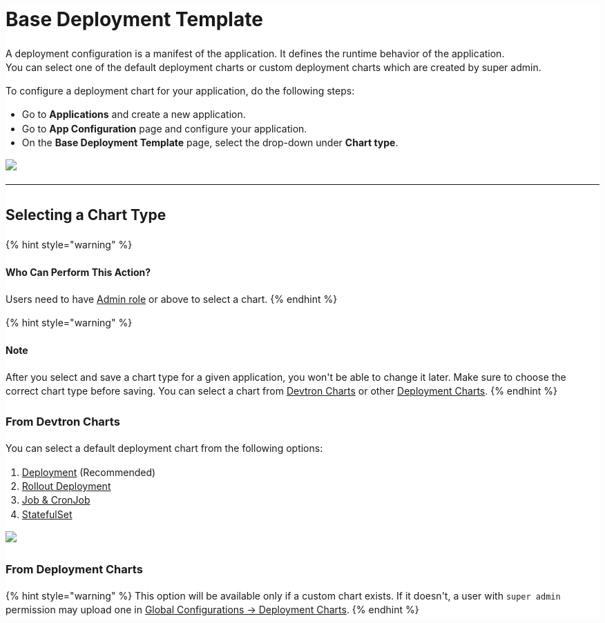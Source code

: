# Base Deployment Template

A deployment configuration is a manifest of the application. It defines the runtime behavior of the application.\
You can select one of the default deployment charts or custom deployment charts which are created by super admin.

To configure a deployment chart for your application, do the following steps:

* Go to **Applications** and create a new application.
* Go to **App Configuration** page and configure your application.
* On the **Base Deployment Template** page, select the drop-down under **Chart type**.

![](https://devtron-public-asset.s3.us-east-2.amazonaws.com/images/creating-application/deployment-template/deployment-chart-v3.jpg)

***

## Selecting a Chart Type

{% hint style="warning" %}
#### Who Can Perform This Action?

Users need to have [Admin role](../../../../global-configurations/authorization/user-access.md#devtron-apps-permissions) or above to select a chart.
{% endhint %}

{% hint style="warning" %}
#### Note

After you select and save a chart type for a given application, you won't be able to change it later. Make sure to choose the correct chart type before saving. You can select a chart from [Devtron Charts](./#from-devtron-charts) or other [Deployment Charts](./#from-deployment-charts).
{% endhint %}

### From Devtron Charts

You can select a default deployment chart from the following options:

1. [Deployment](deployment.md) (Recommended)
2. [Rollout Deployment](rollout-deployment.md)
3. [Job & CronJob](job-and-cronjob.md)
4. [StatefulSet](statefulset.md)

![](https://devtron-public-asset.s3.us-east-2.amazonaws.com/images/creating-application/deployment-template/select-devtron-chart.gif)

### From Deployment Charts

{% hint style="warning" %}
This option will be available only if a custom chart exists. If it doesn't, a user with `super admin` permission may upload one in [Global Configurations → Deployment Charts](../../../../global-configurations/deployment-charts.md).
{% endhint %}

